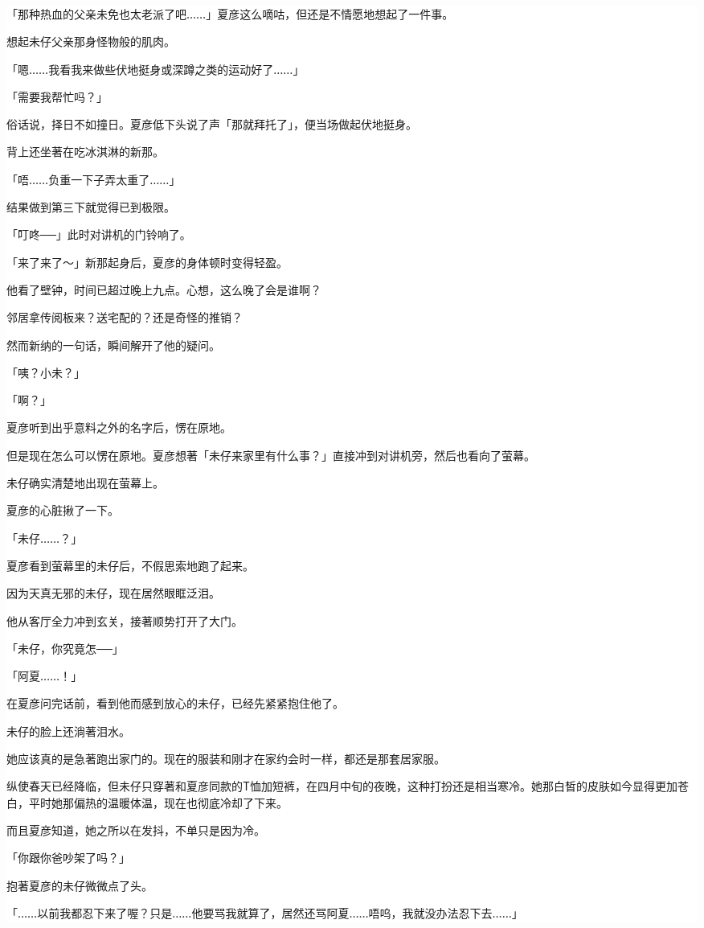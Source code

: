 「那种热血的父亲未免也太老派了吧……」夏彦这么嘀咕，但还是不情愿地想起了一件事。

想起未仔父亲那身怪物般的肌肉。

「嗯……我看我来做些伏地挺身或深蹲之类的运动好了……」

「需要我帮忙吗？」

俗话说，择日不如撞日。夏彦低下头说了声「那就拜托了」，便当场做起伏地挺身。

背上还坐著在吃冰淇淋的新那。

「唔……负重一下子弄太重了……」

结果做到第三下就觉得已到极限。

「叮咚──」此时对讲机的门铃响了。

「来了来了～」新那起身后，夏彦的身体顿时变得轻盈。

他看了壁钟，时间已超过晚上九点。心想，这么晚了会是谁啊？

邻居拿传阅板来？送宅配的？还是奇怪的推销？

然而新纳的一句话，瞬间解开了他的疑问。

「咦？小未？」

「啊？」

夏彦听到出乎意料之外的名字后，愣在原地。

但是现在怎么可以愣在原地。夏彦想著「未仔来家里有什么事？」直接冲到对讲机旁，然后也看向了萤幕。

未仔确实清楚地出现在萤幕上。

夏彦的心脏揪了一下。

「未仔……？」

夏彦看到萤幕里的未仔后，不假思索地跑了起来。

因为天真无邪的未仔，现在居然眼眶泛泪。

他从客厅全力冲到玄关，接著顺势打开了大门。

「未仔，你究竟怎──」

「阿夏……！」

在夏彦问完话前，看到他而感到放心的未仔，已经先紧紧抱住他了。

未仔的脸上还淌著泪水。

她应该真的是急著跑出家门的。现在的服装和刚才在家约会时一样，都还是那套居家服。

纵使春天已经降临，但未仔只穿著和夏彦同款的T恤加短裤，在四月中旬的夜晚，这种打扮还是相当寒冷。她那白皙的皮肤如今显得更加苍白，平时她那偏热的温暖体温，现在也彻底冷却了下来。

而且夏彦知道，她之所以在发抖，不单只是因为冷。

「你跟你爸吵架了吗？」

抱著夏彦的未仔微微点了头。

「……以前我都忍下来了喔？只是……他要骂我就算了，居然还骂阿夏……唔呜，我就没办法忍下去……」
